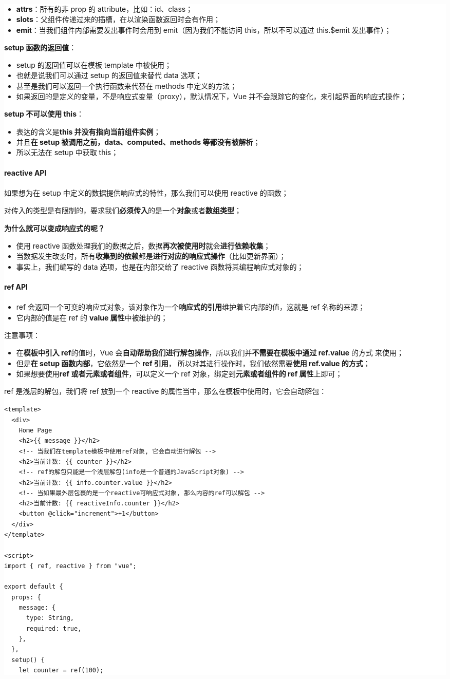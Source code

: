 - **attrs**：所有的非 prop 的 attribute，比如：id、class；
- **slots**：父组件传递过来的插槽，在以渲染函数返回时会有作用；
- **emit**：当我们组件内部需要发出事件时会用到 emit（因为我们不能访问 this，所以不可以通过 this.$emit 发出事件）；

**setup 函数的返回值**：

- setup 的返回值可以在模板 template 中被使用；
- 也就是说我们可以通过 setup 的返回值来替代 data 选项；
- 甚至是我们可以返回一个执行函数来代替在 methods 中定义的方法；
- 如果返回的是定义的变量，不是响应式变量（proxy），默认情况下，Vue 并不会跟踪它的变化，来引起界面的响应式操作；

**setup 不可以使用 this**：

- 表达的含义是**this 并没有指向当前组件实例**；
- 并且**在 setup 被调用之前，data、computed、methods 等都没有被解析**；
- 所以无法在 setup 中获取 this；

#### reactive API

如果想为在 setup 中定义的数据提供响应式的特性，那么我们可以使用 reactive 的函数；

对传入的类型是有限制的，要求我们**必须传入**的是一个**对象**或者**数组类型**；

**为什么就可以变成响应式的呢？**

- 使用 reactive 函数处理我们的数据之后，数据**再次被使用时**就会**进行依赖收集**；
- 当数据发生改变时，所有**收集到的依赖**都是**进行对应的响应式操作**（比如更新界面）；
- 事实上，我们编写的 data 选项，也是在内部交给了 reactive 函数将其编程响应式对象的；

#### ref API

- ref 会返回一个可变的响应式对象，该对象作为一个**响应式的引用**维护着它内部的值，这就是 ref 名称的来源；
- 它内部的值是在 ref 的 **value 属性**中被维护的；

注意事项：

- 在**模板中引入 ref**的值时，Vue 会**自动帮助我们进行解包操作**，所以我们并**不需要在模板中通过 ref.value** 的方式 来使用；
- 但是**在 setup 函数内部**，它依然是一个 **ref 引用**， 所以对其进行操作时，我们依然需要**使用 ref.value 的方式**；
- 如果想要使用**ref 或者元素或者组件**，可以定义一个 ref 对象，绑定到**元素或者组件的 ref 属性**上即可；

ref 是浅层的解包，我们将 ref 放到一个 reactive 的属性当中，那么在模板中使用时，它会自动解包：

```vue
<template>
  <div>
    Home Page
    <h2>{{ message }}</h2>
    <!-- 当我们在template模板中使用ref对象, 它会自动进行解包 -->
    <h2>当前计数: {{ counter }}</h2>
    <!-- ref的解包只能是一个浅层解包(info是一个普通的JavaScript对象) -->
    <h2>当前计数: {{ info.counter.value }}</h2>
    <!-- 当如果最外层包裹的是一个reactive可响应式对象, 那么内容的ref可以解包 -->
    <h2>当前计数: {{ reactiveInfo.counter }}</h2>
    <button @click="increment">+1</button>
  </div>
</template>

<script>
import { ref, reactive } from "vue";

export default {
  props: {
    message: {
      type: String,
      required: true,
    },
  },
  setup() {
    let counter = ref(100);

```